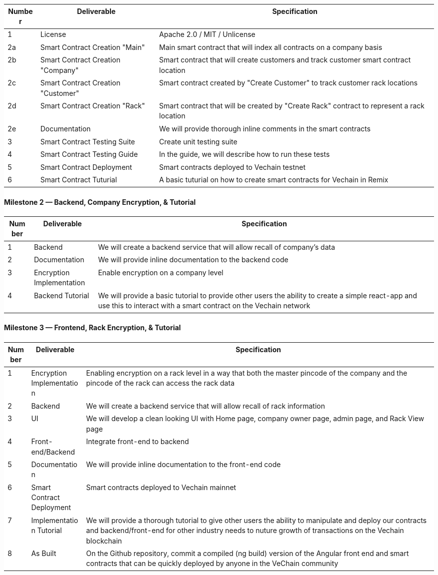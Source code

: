 | Number | Deliverable | Specification |
|-|-|-|
| 1| License | Apache 2.0 / MIT / Unlicense |
| 2a | Smart Contract Creation "Main"| Main smart contract that will index all contracts on a company basis|
| 2b | Smart Contract Creation "Company" | Smart contract that will create customers and track customer smart contract location|
| 2c | Smart Contract Creation "Customer" | Smart contract created by "Create Customer" to track customer rack locations |
| 2d | Smart Contract Creation "Rack" | Smart contract that will be created by "Create Rack" contract to represent a rack location |
| 2e | Documentation | We will provide thorough inline comments in the smart contracts |
| 3 | Smart Contract Testing Suite | Create unit testing suite |
| 4 | Smart Contract Testing Guide | In the guide, we will describe how to run these tests |
| 5 | Smart Contract Deployment | Smart contracts deployed to Vechain testnet |
| 6 | Smart Contract Tuturial | A basic tuturial on how to create smart contracts for Vechain in Remix |
#### Milestone 2  —  Backend, Company Encryption, & Tutorial

| Number | Deliverable | Specification |
|-|-|-|
| 1 | Backend | We will create a backend service that will allow recall of company’s data |
| 2 | Documentation | We will provide inline documentation to the backend code |
| 3 | Encryption Implementation | Enable encryption on a company level |
| 4 | Backend Tutorial | We will provide a basic tutorial to provide other users the ability to create a simple react-app and use this to interact with a smart contract on the Vechain network|
#### Milestone 3  —  Frontend, Rack Encryption, & Tutorial

| Number | Deliverable | Specification |
|-|-|-|
| 1 | Encryption Implementation | Enabling encryption on a rack level in a way that both the master pincode of the company and the pincode of the rack can access the rack data |
| 2 | Backend | We will create a backend service that will allow recall of rack information |
| 3 | UI |We will develop a clean looking UI with Home page, company owner page, admin page, and Rack View page |
| 4 | Front-end/Backend| Integrate front-end to backend |
| 5 | Documentation | We will provide inline documentation to the front-end code |
| 6 | Smart Contract Deployment | Smart contracts deployed to Vechain mainnet |
| 7 | Implementation Tutorial | We will provide a thorough tutorial to give other users the ability to manipulate and deploy our contracts and backend/front-end for other industry needs to nuture growth of transactions on the Vechain blockchain |
| 8 | As Built | On the Github repository, commit a compiled (ng build) version of the Angular front end and smart contracts that can be quickly deployed by anyone in the VeChain community
